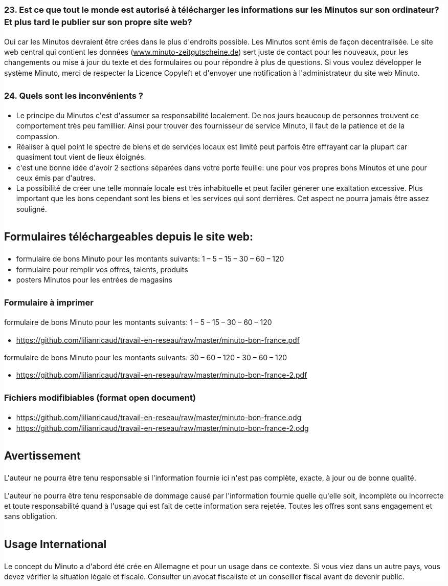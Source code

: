 ### 23. Est ce que tout le monde est autorisé à télécharger les informations sur les Minutos sur son ordinateur? Et plus tard le publier sur son propre site web?

Oui car les Minutos devraient être crées dans le plus d'endroits possible.  Les Minutos sont émis de façon decentralisée. Le site web central qui contient les données (www.minuto-zeitgutscheine.de) sert juste de contact pour les nouveaux, pour les changements ou mise à jour du texte et des formulaires ou pour répondre à plus de questions.  Si vous voulez développer le système Minuto, merci de respecter la Licence Copyleft et d'envoyer une notification à l'administrateur du site web Minuto.

 
### 24. Quels sont les inconvénients ?
- Le principe du Minutos c'est d'assumer sa responsabilité localement. De nos jours beaucoup de personnes trouvent ce comportement très peu famillier. Ainsi pour trouver des fournisseur de service Minuto, il faut de la patience et de la compassion.
- Réaliser à quel point le spectre de biens et de services locaux est limité peut parfois être effrayant car la plupart car quasiment tout vient de lieux éloignés.
- c'est une bonne idée d'avoir 2 sections séparées dans votre porte feuille: une pour vos propres bons Minutos  et une pour ceux émis par d'autres.
- La possibilité de créer une telle monnaie locale est très inhabituelle et peut faciler génerer une  exaltation excessive. Plus important que les bons cependant sont les biens et les services qui sont derrières. Cet aspect ne pourra jamais être assez souligné.


## Formulaires téléchargeables depuis le site web:
- formulaire de bons Minuto pour les montants suivants: 1 – 5 – 15 – 30 – 60 – 120 
- formulaire pour remplir vos offres, talents, produits
- posters Minutos pour les entrées de magasins

### Formulaire à imprimer
formulaire de bons Minuto pour les montants suivants: 1 – 5 – 15 – 30 – 60 – 120 
- https://github.com/lilianricaud/travail-en-reseau/raw/master/minuto-bon-france.pdf

formulaire de bons Minuto pour les montants suivants:  30 – 60 – 120 - 30 – 60 – 120
- https://github.com/lilianricaud/travail-en-reseau/raw/master/minuto-bon-france-2.pdf

### Fichiers modifibiables (format open document)

- https://github.com/lilianricaud/travail-en-reseau/raw/master/minuto-bon-france.odg
- https://github.com/lilianricaud/travail-en-reseau/raw/master/minuto-bon-france-2.odg

## Avertissement
L'auteur ne pourra être tenu responsable si l'information fournie ici n'est pas complète, exacte, à jour ou de bonne qualité.

L'auteur ne pourra être tenu responsable de dommage causé par l'information fournie quelle qu'elle soit, incomplète ou incorrecte et toute responsabilité quand à l'usage qui est fait de cette information sera rejetée. Toutes les offres sont sans engagement et sans obligation.


## Usage International
Le concept du Minuto a d'abord été crée en Allemagne et pour un usage dans ce contexte. Si vous viez dans un autre pays, vous devez vérifier la situation légale et fiscale. Consulter un avocat fiscaliste et un conseiller fiscal avant de devenir public.
 